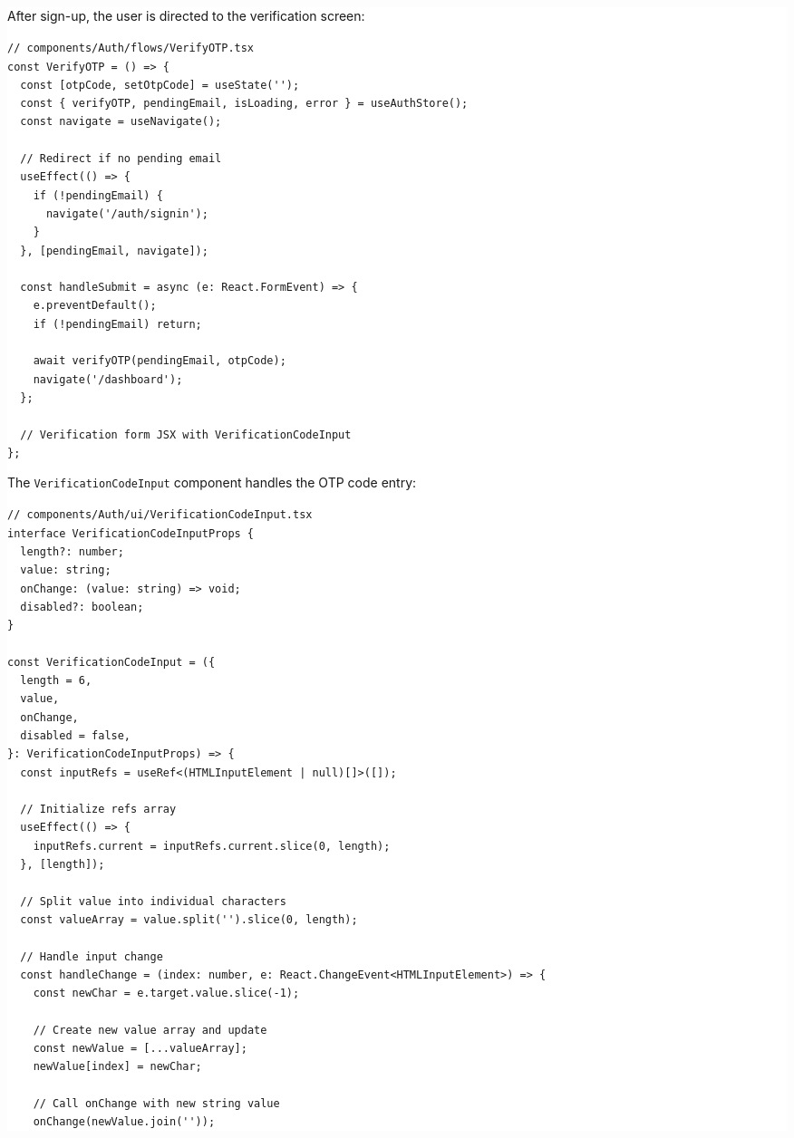 After sign-up, the user is directed to the verification screen:

```tsx
// components/Auth/flows/VerifyOTP.tsx
const VerifyOTP = () => {
  const [otpCode, setOtpCode] = useState('');
  const { verifyOTP, pendingEmail, isLoading, error } = useAuthStore();
  const navigate = useNavigate();
  
  // Redirect if no pending email
  useEffect(() => {
    if (!pendingEmail) {
      navigate('/auth/signin');
    }
  }, [pendingEmail, navigate]);
  
  const handleSubmit = async (e: React.FormEvent) => {
    e.preventDefault();
    if (!pendingEmail) return;
    
    await verifyOTP(pendingEmail, otpCode);
    navigate('/dashboard');
  };
  
  // Verification form JSX with VerificationCodeInput
};
```

The `VerificationCodeInput` component handles the OTP code entry:

```tsx
// components/Auth/ui/VerificationCodeInput.tsx
interface VerificationCodeInputProps {
  length?: number;
  value: string;
  onChange: (value: string) => void;
  disabled?: boolean;
}

const VerificationCodeInput = ({
  length = 6,
  value,
  onChange,
  disabled = false,
}: VerificationCodeInputProps) => {
  const inputRefs = useRef<(HTMLInputElement | null)[]>([]);
  
  // Initialize refs array
  useEffect(() => {
    inputRefs.current = inputRefs.current.slice(0, length);
  }, [length]);
  
  // Split value into individual characters
  const valueArray = value.split('').slice(0, length);
  
  // Handle input change
  const handleChange = (index: number, e: React.ChangeEvent<HTMLInputElement>) => {
    const newChar = e.target.value.slice(-1);
    
    // Create new value array and update
    const newValue = [...valueArray];
    newValue[index] = newChar;
    
    // Call onChange with new string value
    onChange(newValue.join(''));
```